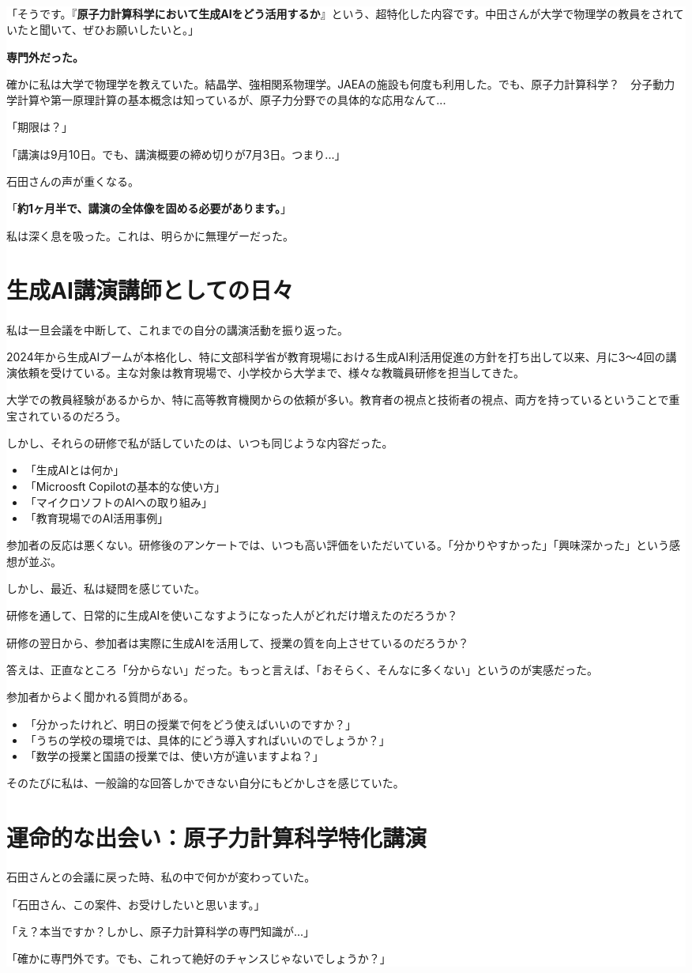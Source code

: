 「そうです。『**原子力計算科学において生成AIをどう活用するか**』という、超特化した内容です。中田さんが大学で物理学の教員をされていたと聞いて、ぜひお願いしたいと。」

**専門外だった。**

確かに私は大学で物理学を教えていた。結晶学、強相関系物理学。JAEAの施設も何度も利用した。でも、原子力計算科学？　分子動力学計算や第一原理計算の基本概念は知っているが、原子力分野での具体的な応用なんて...

「期限は？」

「講演は9月10日。でも、講演概要の締め切りが7月3日。つまり...」

石田さんの声が重くなる。

「**約1ヶ月半で、講演の全体像を固める必要があります。**」

私は深く息を吸った。これは、明らかに無理ゲーだった。

# 生成AI講演講師としての日々

私は一旦会議を中断して、これまでの自分の講演活動を振り返った。

2024年から生成AIブームが本格化し、特に文部科学省が教育現場における生成AI利活用促進の方針を打ち出して以来、月に3〜4回の講演依頼を受けている。主な対象は教育現場で、小学校から大学まで、様々な教職員研修を担当してきた。

大学での教員経験があるからか、特に高等教育機関からの依頼が多い。教育者の視点と技術者の視点、両方を持っているということで重宝されているのだろう。

しかし、それらの研修で私が話していたのは、いつも同じような内容だった。

- 「生成AIとは何か」
- 「Microosft Copilotの基本的な使い方」
- 「マイクロソフトのAIへの取り組み」
- 「教育現場でのAI活用事例」

参加者の反応は悪くない。研修後のアンケートでは、いつも高い評価をいただいている。「分かりやすかった」「興味深かった」という感想が並ぶ。

しかし、最近、私は疑問を感じていた。

研修を通して、日常的に生成AIを使いこなすようになった人がどれだけ増えたのだろうか？

研修の翌日から、参加者は実際に生成AIを活用して、授業の質を向上させているのだろうか？

答えは、正直なところ「分からない」だった。もっと言えば、「おそらく、そんなに多くない」というのが実感だった。

参加者からよく聞かれる質問がある。

- 「分かったけれど、明日の授業で何をどう使えばいいのですか？」
- 「うちの学校の環境では、具体的にどう導入すればいいのでしょうか？」
- 「数学の授業と国語の授業では、使い方が違いますよね？」

そのたびに私は、一般論的な回答しかできない自分にもどかしさを感じていた。

# 運命的な出会い：原子力計算科学特化講演

石田さんとの会議に戻った時、私の中で何かが変わっていた。

「石田さん、この案件、お受けしたいと思います。」

「え？本当ですか？しかし、原子力計算科学の専門知識が...」

「確かに専門外です。でも、これって絶好のチャンスじゃないでしょうか？」
